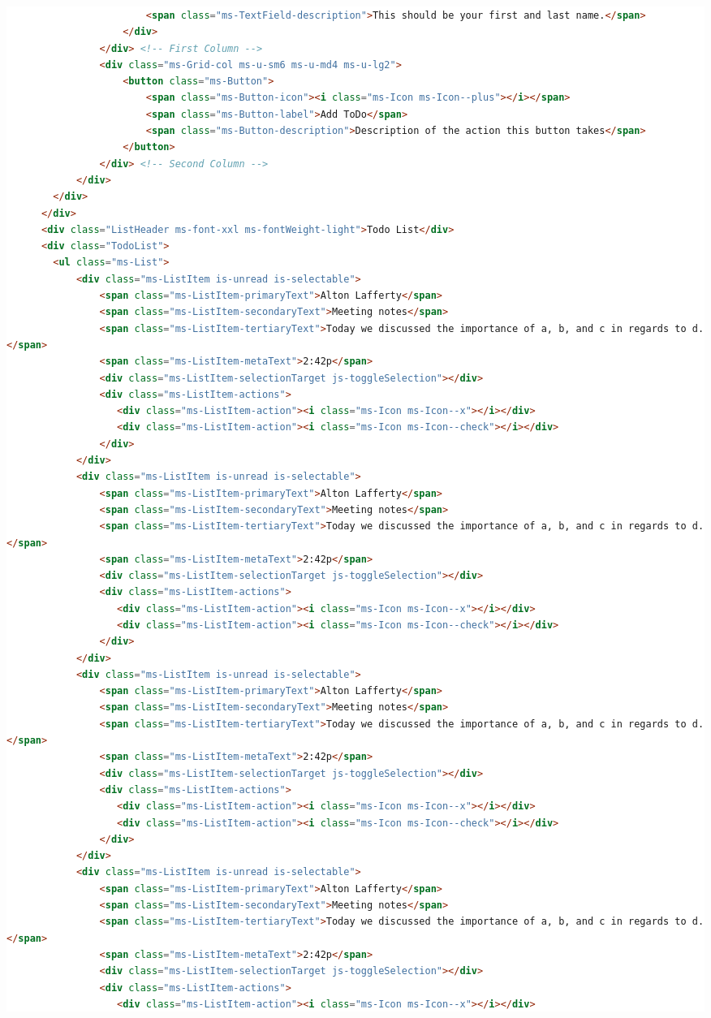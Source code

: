 ```html
                        <span class="ms-TextField-description">This should be your first and last name.</span>
                    </div>
                </div> <!-- First Column -->
                <div class="ms-Grid-col ms-u-sm6 ms-u-md4 ms-u-lg2">
                    <button class="ms-Button">
                        <span class="ms-Button-icon"><i class="ms-Icon ms-Icon--plus"></i></span>
                        <span class="ms-Button-label">Add ToDo</span>
                        <span class="ms-Button-description">Description of the action this button takes</span>
                    </button>
                </div> <!-- Second Column -->
            </div>
        </div>
      </div>
      <div class="ListHeader ms-font-xxl ms-fontWeight-light">Todo List</div>
      <div class="TodoList">
        <ul class="ms-List">
            <div class="ms-ListItem is-unread is-selectable">
                <span class="ms-ListItem-primaryText">Alton Lafferty</span>
                <span class="ms-ListItem-secondaryText">Meeting notes</span>
                <span class="ms-ListItem-tertiaryText">Today we discussed the importance of a, b, and c in regards to d.</span>
                <span class="ms-ListItem-metaText">2:42p</span>
                <div class="ms-ListItem-selectionTarget js-toggleSelection"></div>
                <div class="ms-ListItem-actions">
                   <div class="ms-ListItem-action"><i class="ms-Icon ms-Icon--x"></i></div>
                   <div class="ms-ListItem-action"><i class="ms-Icon ms-Icon--check"></i></div>
                </div>
            </div>
            <div class="ms-ListItem is-unread is-selectable">
                <span class="ms-ListItem-primaryText">Alton Lafferty</span>
                <span class="ms-ListItem-secondaryText">Meeting notes</span>
                <span class="ms-ListItem-tertiaryText">Today we discussed the importance of a, b, and c in regards to d.</span>
                <span class="ms-ListItem-metaText">2:42p</span>
                <div class="ms-ListItem-selectionTarget js-toggleSelection"></div>
                <div class="ms-ListItem-actions">
                   <div class="ms-ListItem-action"><i class="ms-Icon ms-Icon--x"></i></div>
                   <div class="ms-ListItem-action"><i class="ms-Icon ms-Icon--check"></i></div>
                </div>
            </div>
            <div class="ms-ListItem is-unread is-selectable">
                <span class="ms-ListItem-primaryText">Alton Lafferty</span>
                <span class="ms-ListItem-secondaryText">Meeting notes</span>
                <span class="ms-ListItem-tertiaryText">Today we discussed the importance of a, b, and c in regards to d.</span>
                <span class="ms-ListItem-metaText">2:42p</span>
                <div class="ms-ListItem-selectionTarget js-toggleSelection"></div>
                <div class="ms-ListItem-actions">
                   <div class="ms-ListItem-action"><i class="ms-Icon ms-Icon--x"></i></div>
                   <div class="ms-ListItem-action"><i class="ms-Icon ms-Icon--check"></i></div>
                </div>
            </div>
            <div class="ms-ListItem is-unread is-selectable">
                <span class="ms-ListItem-primaryText">Alton Lafferty</span>
                <span class="ms-ListItem-secondaryText">Meeting notes</span>
                <span class="ms-ListItem-tertiaryText">Today we discussed the importance of a, b, and c in regards to d.</span>
                <span class="ms-ListItem-metaText">2:42p</span>
                <div class="ms-ListItem-selectionTarget js-toggleSelection"></div>
                <div class="ms-ListItem-actions">
                   <div class="ms-ListItem-action"><i class="ms-Icon ms-Icon--x"></i></div>
```